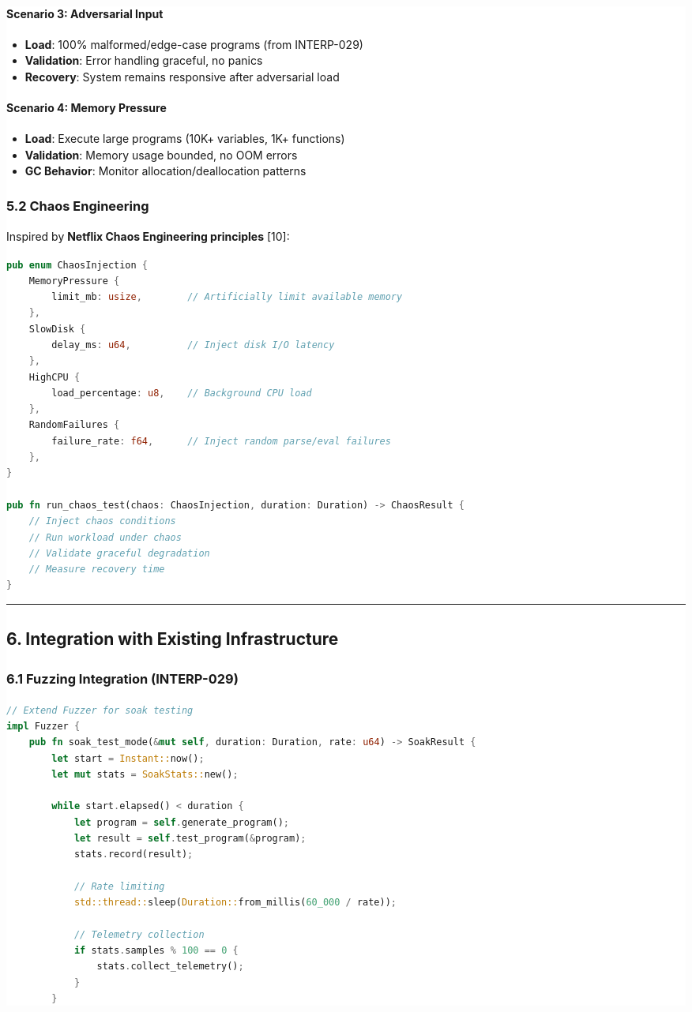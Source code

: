 #### Scenario 3: Adversarial Input
- **Load**: 100% malformed/edge-case programs (from INTERP-029)
- **Validation**: Error handling graceful, no panics
- **Recovery**: System remains responsive after adversarial load

#### Scenario 4: Memory Pressure
- **Load**: Execute large programs (10K+ variables, 1K+ functions)
- **Validation**: Memory usage bounded, no OOM errors
- **GC Behavior**: Monitor allocation/deallocation patterns

### 5.2 Chaos Engineering

Inspired by **Netflix Chaos Engineering principles** [10]:

```rust
pub enum ChaosInjection {
    MemoryPressure {
        limit_mb: usize,        // Artificially limit available memory
    },
    SlowDisk {
        delay_ms: u64,          // Inject disk I/O latency
    },
    HighCPU {
        load_percentage: u8,    // Background CPU load
    },
    RandomFailures {
        failure_rate: f64,      // Inject random parse/eval failures
    },
}

pub fn run_chaos_test(chaos: ChaosInjection, duration: Duration) -> ChaosResult {
    // Inject chaos conditions
    // Run workload under chaos
    // Validate graceful degradation
    // Measure recovery time
}
```

---

## 6. Integration with Existing Infrastructure

### 6.1 Fuzzing Integration (INTERP-029)

```rust
// Extend Fuzzer for soak testing
impl Fuzzer {
    pub fn soak_test_mode(&mut self, duration: Duration, rate: u64) -> SoakResult {
        let start = Instant::now();
        let mut stats = SoakStats::new();

        while start.elapsed() < duration {
            let program = self.generate_program();
            let result = self.test_program(&program);
            stats.record(result);

            // Rate limiting
            std::thread::sleep(Duration::from_millis(60_000 / rate));

            // Telemetry collection
            if stats.samples % 100 == 0 {
                stats.collect_telemetry();
            }
        }
```